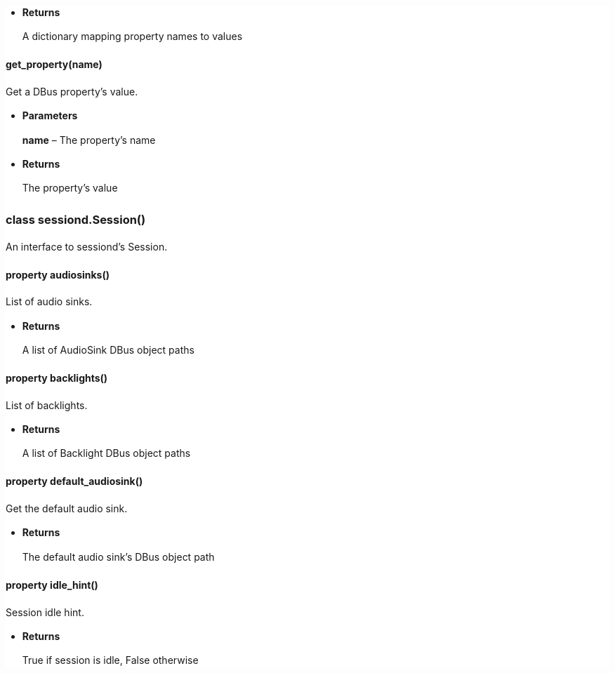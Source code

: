 
* **Returns**

    A dictionary mapping property names to values



#### get_property(name)
Get a DBus property’s value.


* **Parameters**

    **name** – The property’s name



* **Returns**

    The property’s value



### class sessiond.Session()
An interface to sessiond’s Session.


#### property audiosinks()
List of audio sinks.


* **Returns**

    A list of AudioSink DBus object paths



#### property backlights()
List of backlights.


* **Returns**

    A list of Backlight DBus object paths



#### property default_audiosink()
Get the default audio sink.


* **Returns**

    The default audio sink’s DBus object path



#### property idle_hint()
Session idle hint.


* **Returns**

    True if session is idle, False otherwise

